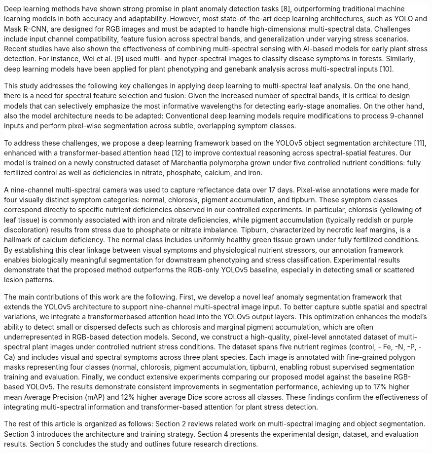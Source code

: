 Deep learning methods have shown strong promise in plant anomaly detection tasks [8], outperforming traditional machine learning models in both accuracy and adaptability. However, most state-of-the-art deep learning architectures, such as YOLO and Mask R-CNN, are designed for RGB images and must be adapted to handle high-dimensional multi-spectral data. Challenges include input channel compatibility, feature fusion across spectral bands, and generalization under varying stress scenarios. Recent studies have also shown the effectiveness of combining multi-spectral sensing with AI-based models for early plant stress detection. For instance, Wei et al. [9] used multi- and hyper-spectral images to classify disease symptoms in forests. Similarly, deep learning models have been applied for plant phenotyping and genebank analysis across multi-spectral inputs [10].

This study addresses the following key challenges in applying deep learning to multi-spectral leaf analysis. On the one hand, there is a need for spectral feature selection and fusion: Given the increased number of spectral bands, it is critical to design models that can selectively emphasize the most informative wavelengths for detecting early-stage anomalies. On the other hand, also the model architecture needs to be adapted: Conventional deep learning models require modifications to process 9-channel inputs and perform pixel-wise segmentation across subtle, overlapping symptom classes.

To address these challenges, we propose a deep learning framework based on the YOLOv5 object segmentation architecture [11], enhanced with a transformer-based attention head [12] to improve contextual reasoning across spectral-spatial features. Our model is trained on a newly constructed dataset of Marchantia polymorpha grown under five controlled nutrient conditions: fully fertilized control as well as deficiencies in nitrate, phosphate, calcium, and iron.

A nine-channel multi-spectral camera was used to capture reflectance data over 17 days. Pixel-wise annotations were made for four visually distinct symptom categories: normal, chlorosis, pigment accumulation, and tipburn. These symptom classes correspond directly to specific nutrient deficiencies observed in our controlled experiments. In particular, chlorosis (yellowing of leaf tissue) is commonly associated with iron and nitrate deficiencies, while pigment accumulation (typically reddish or purple discoloration) results from stress due to phosphate or nitrate imbalance. Tipburn, characterized by necrotic leaf margins, is a hallmark of calcium deficiency. The normal class includes uniformly healthy green tissue grown under fully fertilized conditions. By establishing this clear linkage between visual symptoms and physiological nutrient stressors, our annotation framework enables biologically meaningful segmentation for downstream phenotyping and stress classification. Experimental results demonstrate that the proposed method outperforms the RGB-only YOLOv5 baseline, especially in detecting small or scattered lesion patterns.

The main contributions of this work are the following. First, we develop a novel leaf anomaly segmentation framework that extends the YOLOv5 architecture to support nine-channel multi-spectral image input. To better capture subtle spatial and spectral variations, we integrate a transformerbased attention head into the YOLOv5 output layers. This optimization enhances the model’s ability to detect small or dispersed defects such as chlorosis and marginal pigment accumulation, which are often underrepresented in RGB-based detection models. Second, we construct a high-quality, pixel-level annotated dataset of multi-spectral plant images under controlled nutrient stress conditions. The dataset spans five nutrient regimes (control, - Fe, -N, -P, -Ca) and includes visual and spectral symptoms across three plant species. Each image is annotated with fine-grained polygon masks representing four classes (normal, chlorosis, pigment accumulation, tipburn), enabling robust supervised segmentation training and evaluation. Finally, we conduct extensive experiments comparing our proposed model against the baseline RGB-based YOLOv5. The results demonstrate consistent improvements in segmentation performance, achieving up to 17% higher mean Average Precision (mAP) and 12% higher average Dice score across all classes. These findings confirm the effectiveness of integrating multi-spectral information and transformer-based attention for plant stress detection.

The rest of this article is organized as follows: Section 2 reviews related work on multi-spectral imaging and object segmentation. Section 3 introduces the architecture and training strategy. Section 4 presents the experimental design, dataset, and evaluation results. Section 5 concludes the study and outlines future research directions.
